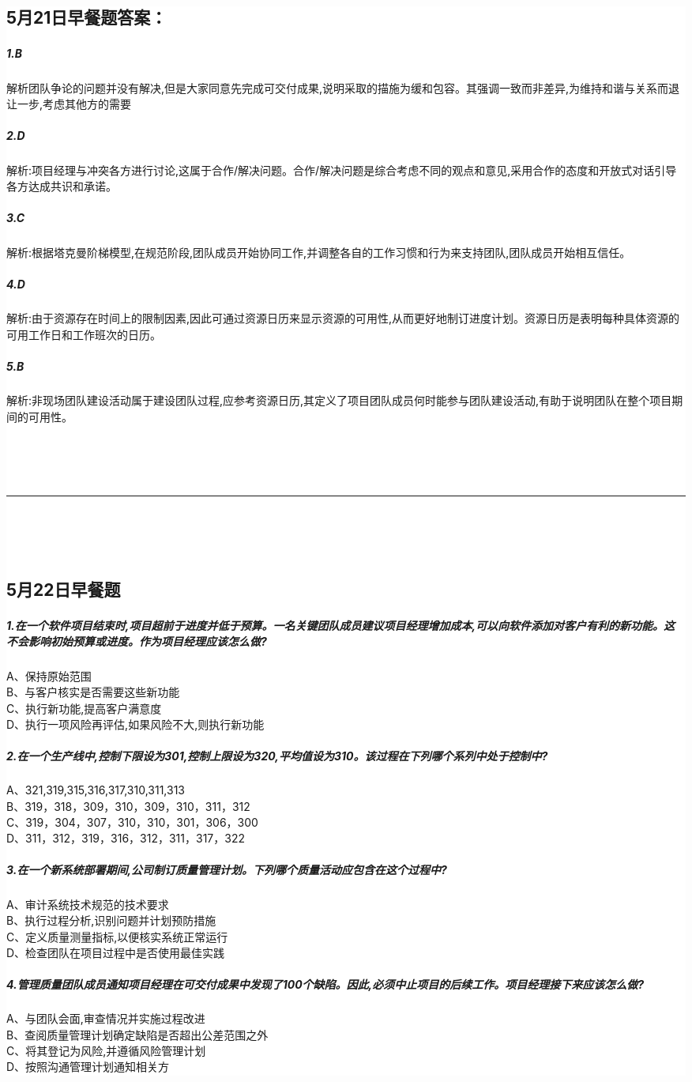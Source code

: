 ## 5月21日早餐题答案：

##### 1.B
解析团队争论的问题并没有解决,但是大家同意先完成可交付成果,说明采取的描施为缓和包容。其强调一致而非差异,为维持和谐与关系而退让一步,考虑其他方的需要
##### 2.D
解析:项目经理与冲突各方进行讨论,这属于合作/解决问题。合作/解决问题是综合考虑不同的观点和意见,采用合作的态度和开放式对话引导各方达成共识和承诺。
##### 3.C
解析:根据塔克曼阶梯模型,在规范阶段,团队成员开始协同工作,并调整各自的工作习惯和行为来支持团队,团队成员开始相互信任。
##### 4.D
解析:由于资源存在时间上的限制因素,因此可通过资源日历来显示资源的可用性,从而更好地制订进度计划。资源日历是表明每种具体资源的可用工作日和工作班次的日历。
##### 5.B
解析:非现场团队建设活动属于建设团队过程,应参考资源日历,其定义了项目团队成员何时能参与团队建设活动,有助于说明团队在整个项目期间的可用性。

<br/>
<br/>
<br/>

---

<br/>
<br/>
<br/>
 
## 5月22日早餐题

##### 1.在一个软件项目结束时,项目超前于进度并低于预算。一名关键团队成员建议项目经理增加成本,可以向软件添加对客户有利的新功能。这不会影响初始预算或进度。作为项目经理应该怎么做?
A、保持原始范围  
B、与客户核实是否需要这些新功能  
C、执行新功能,提高客户满意度  
D、执行一项风险再评估,如果风险不大,则执行新功能  

##### 2.在一个生产线中,控制下限设为301,控制上限设为320,平均值设为310。该过程在下列哪个系列中处于控制中?
A、321,319,315,316,317,310,311,313  
B、319，318，309，310，309，310，311，312  
C、319，304，307，310，310，301，306，300  
D、311，312，319，316，312，311，317，322  

##### 3.在一个新系统部署期间,公司制订质量管理计划。下列哪个质量活动应包含在这个过程中?
A、审计系统技术规范的技术要求  
B、执行过程分析,识别问题并计划预防措施  
C、定义质量测量指标,以便核实系统正常运行  
D、检查团队在项目过程中是否使用最佳实践  

##### 4.管理质量团队成员通知项目经理在可交付成果中发现了100个缺陷。因此,必须中止项目的后续工作。项目经理接下来应该怎么做?
A、与团队会面,审查情况并实施过程改进  
B、查阅质量管理计划确定缺陷是否超出公差范围之外  
C、将其登记为风险,并遵循风险管理计划  
D、按照沟通管理计划通知相关方  
